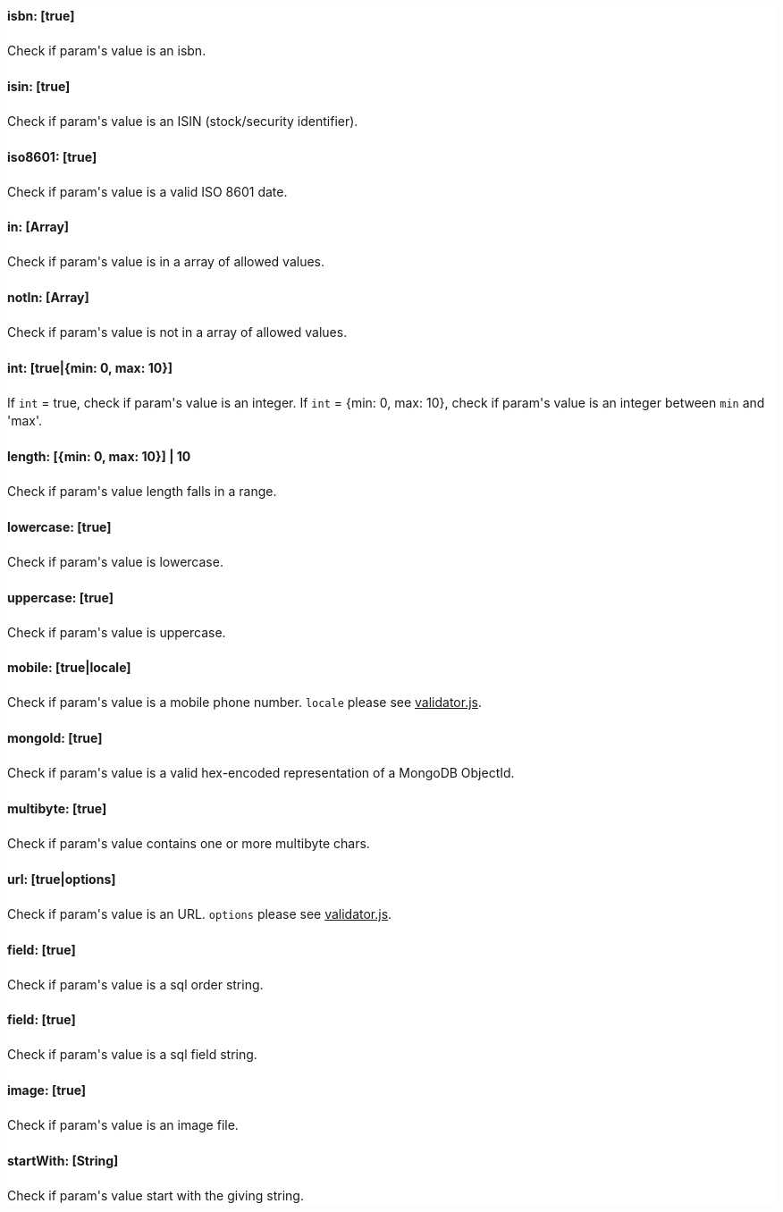 ####  isbn:  [true]
Check if param's value is an isbn.

####  isin:  [true]
Check if param's value is an ISIN (stock/security identifier).

####  iso8601:  [true]
Check if param's value is a valid ISO 8601 date.

####  in:  [Array]
Check if param's value is in a array of allowed values.

####  notIn:  [Array]
Check if param's value is not in a array of allowed values.

####  int:  [true|{min: 0, max: 10}]
If `int` = true, check if param's value is an integer.
If `int` = {min: 0, max: 10}, check if param's value is an integer between `min` and 'max'.

####  length:  [{min: 0, max: 10}] | 10
Check if param's value length falls in a range.

####  lowercase:  [true]
Check if param's value is lowercase.

####  uppercase:  [true]
Check if param's value is uppercase.

####  mobile:  [true|locale]
Check if param's value is a mobile phone number.
`locale` please see [validator.js](https://github.com/chriso/validator.js).

####  mongoId:  [true]
Check if param's value is a valid hex-encoded representation of a MongoDB ObjectId.

####  multibyte:  [true]
Check if param's value contains one or more multibyte chars.

####  url:  [true|options]
Check if param's value is an URL.
`options` please see [validator.js](https://github.com/chriso/validator.js).

####  field:  [true]
Check if param's value is a sql order string.

####  field:  [true]
Check if param's value is a sql field string.

####  image:  [true]
Check if param's value is an image file.

####  startWith:  [String]
Check if param's value start with the giving string.
